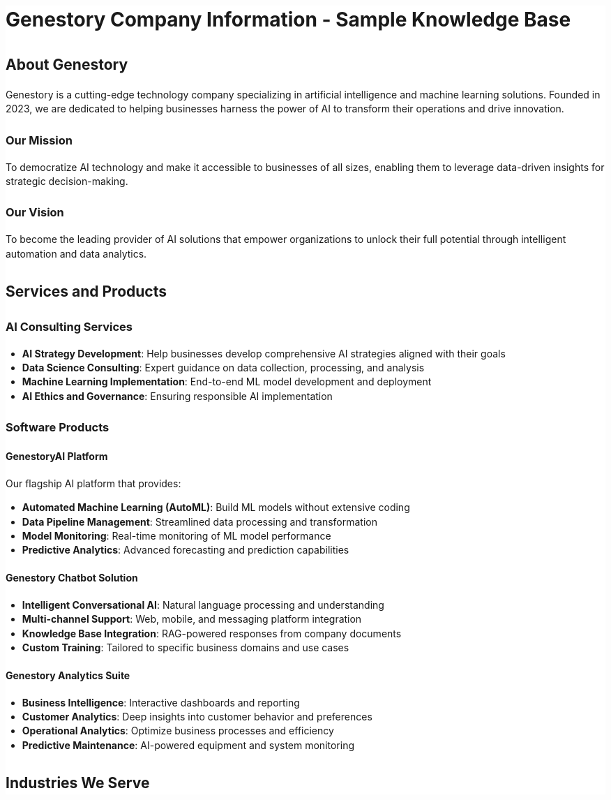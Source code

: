 # Genestory Company Information - Sample Knowledge Base

## About Genestory

Genestory is a cutting-edge technology company specializing in artificial intelligence and machine learning solutions. Founded in 2023, we are dedicated to helping businesses harness the power of AI to transform their operations and drive innovation.

### Our Mission
To democratize AI technology and make it accessible to businesses of all sizes, enabling them to leverage data-driven insights for strategic decision-making.

### Our Vision
To become the leading provider of AI solutions that empower organizations to unlock their full potential through intelligent automation and data analytics.

## Services and Products

### AI Consulting Services
- **AI Strategy Development**: Help businesses develop comprehensive AI strategies aligned with their goals
- **Data Science Consulting**: Expert guidance on data collection, processing, and analysis
- **Machine Learning Implementation**: End-to-end ML model development and deployment
- **AI Ethics and Governance**: Ensuring responsible AI implementation

### Software Products

#### GenestoryAI Platform
Our flagship AI platform that provides:
- **Automated Machine Learning (AutoML)**: Build ML models without extensive coding
- **Data Pipeline Management**: Streamlined data processing and transformation
- **Model Monitoring**: Real-time monitoring of ML model performance
- **Predictive Analytics**: Advanced forecasting and prediction capabilities

#### Genestory Chatbot Solution
- **Intelligent Conversational AI**: Natural language processing and understanding
- **Multi-channel Support**: Web, mobile, and messaging platform integration
- **Knowledge Base Integration**: RAG-powered responses from company documents
- **Custom Training**: Tailored to specific business domains and use cases

#### Genestory Analytics Suite
- **Business Intelligence**: Interactive dashboards and reporting
- **Customer Analytics**: Deep insights into customer behavior and preferences
- **Operational Analytics**: Optimize business processes and efficiency
- **Predictive Maintenance**: AI-powered equipment and system monitoring

## Industries We Serve
